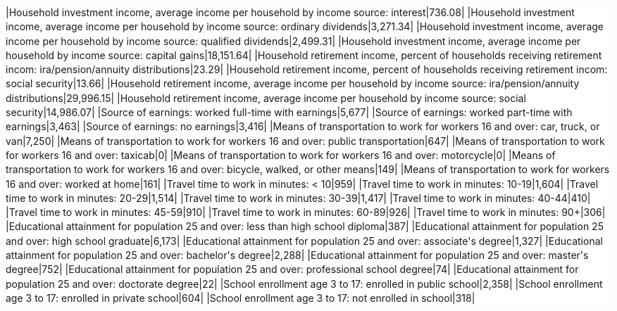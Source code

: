 |Household investment income, average income per household by income source: interest|736.08|
|Household investment income, average income per household by income source: ordinary dividends|3,271.34|
|Household investment income, average income per household by income source: qualified dividends|2,499.31|
|Household investment income, average income per household by income source: capital gains|18,151.64|
|Household retirement income, percent of households receiving retirement incom: ira/pension/annuity distributions|23.29|
|Household retirement income, percent of households receiving retirement incom: social security|13.66|
|Household retirement income, average income per household by income source: ira/pension/annuity distributions|29,996.15|
|Household retirement income, average income per household by income source: social security|14,986.07|
|Source of earnings: worked full-time with earnings|5,677|
|Source of earnings: worked part-time with earnings|3,463|
|Source of earnings: no earnings|3,416|
|Means of transportation to work for workers 16 and over: car, truck, or van|7,250|
|Means of transportation to work for workers 16 and over: public transportation|647|
|Means of transportation to work for workers 16 and over: taxicab|0|
|Means of transportation to work for workers 16 and over: motorcycle|0|
|Means of transportation to work for workers 16 and over: bicycle, walked, or other means|149|
|Means of transportation to work for workers 16 and over: worked at home|161|
|Travel time to work in minutes: < 10|959|
|Travel time to work in minutes: 10-19|1,604|
|Travel time to work in minutes: 20-29|1,514|
|Travel time to work in minutes: 30-39|1,417|
|Travel time to work in minutes: 40-44|410|
|Travel time to work in minutes: 45-59|910|
|Travel time to work in minutes: 60-89|926|
|Travel time to work in minutes: 90+|306|
|Educational attainment for population 25 and over: less than high school diploma|387|
|Educational attainment for population 25 and over: high school graduate|6,173|
|Educational attainment for population 25 and over: associate's degree|1,327|
|Educational attainment for population 25 and over: bachelor's degree|2,288|
|Educational attainment for population 25 and over: master's degree|752|
|Educational attainment for population 25 and over: professional school degree|74|
|Educational attainment for population 25 and over: doctorate degree|22|
|School enrollment age 3 to 17: enrolled in public school|2,358|
|School enrollment age 3 to 17: enrolled in private school|604|
|School enrollment age 3 to 17: not enrolled in school|318|

